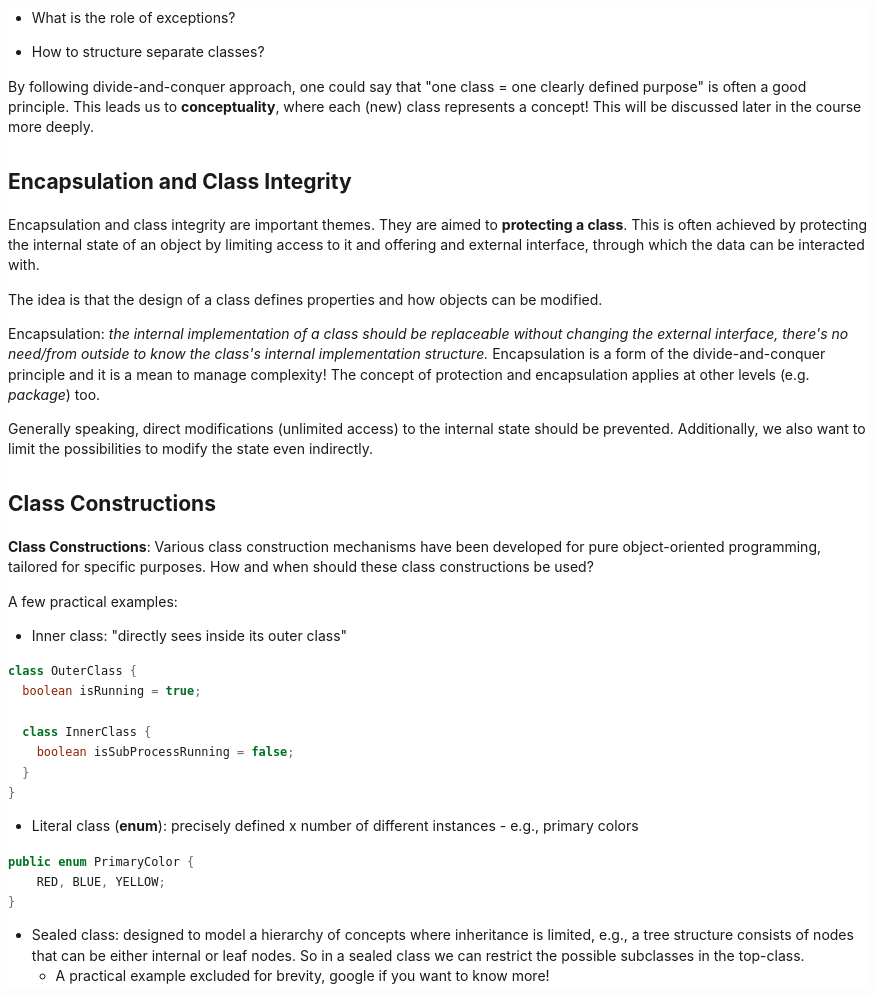- What is the role of exceptions?

- How to structure separate classes?

By following divide-and-conquer approach, one could say that "one class = one clearly defined purpose" is often a good principle. This leads us to **conceptuality**, where each (new) class represents a concept! This will be discussed later in the course more deeply.


## Encapsulation and Class Integrity

Encapsulation and class integrity are important themes. They are aimed to **protecting a class**. This is often achieved by protecting the internal state of an object by limiting access to it and offering and external interface, through which the data can be interacted with.

The idea is that the design of a class defines properties and how objects can be modified.

Encapsulation: *the internal implementation of a class should be replaceable without changing the external interface, there's no need/from outside to know the class's internal implementation structure.* Encapsulation is a form of the divide-and-conquer principle and it is a mean to manage complexity! The concept of protection and encapsulation applies at other levels (e.g. *package*) too.

Generally speaking, direct modifications (unlimited access) to the internal state should be prevented. Additionally, we also want to limit the possibilities to modify the state even indirectly.


## Class Constructions

**Class Constructions**: Various class construction mechanisms have been developed for pure object-oriented programming, tailored for specific purposes. How and when should these class constructions be used?

A few practical examples:

- Inner class: "directly sees inside its outer class"
```java
class OuterClass {
  boolean isRunning = true;

  class InnerClass {
    boolean isSubProcessRunning = false;
  }
}
```

- Literal class (**enum**): precisely defined x number of different instances - e.g., primary colors
```java
public enum PrimaryColor {
    RED, BLUE, YELLOW;
}
```

- Sealed class: designed to model a hierarchy of concepts where inheritance is limited, e.g., a tree structure consists of nodes that can be either internal or leaf nodes. So in a sealed class we can restrict the possible subclasses in the top-class.
  - A practical example excluded for brevity, google if you want to know more!
